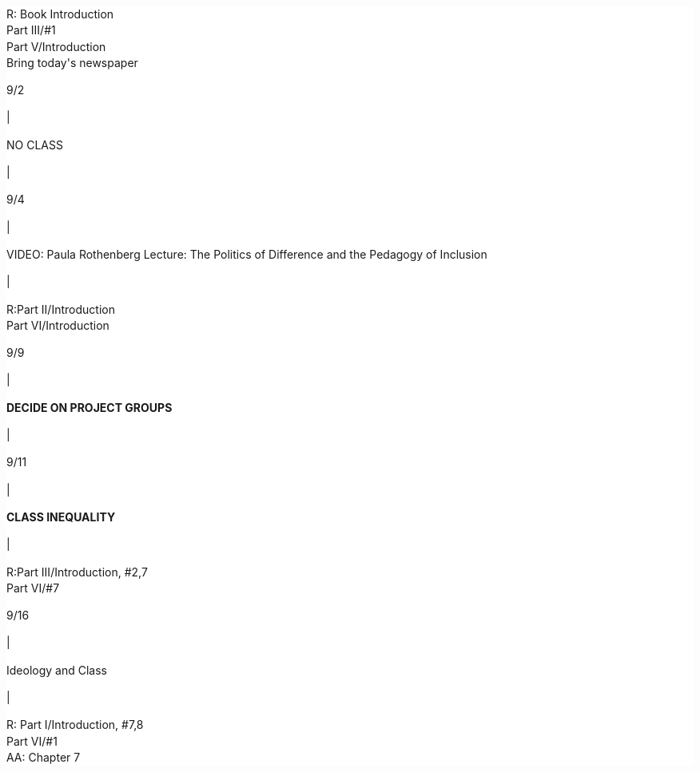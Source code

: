 R: Book Introduction  
Part III/#1  
Part V/Introduction  
Bring today's newspaper  
  
9/2

|

NO CLASS

|  
  
9/4

|

VIDEO: Paula Rothenberg Lecture: The Politics of Difference and the Pedagogy
of Inclusion

|

R:Part II/Introduction  
Part VI/Introduction  
  
  
9/9

|

**DECIDE ON PROJECT GROUPS**  

|  
  
9/11

|

**CLASS INEQUALITY**

|

R:Part III/Introduction, #2,7  
Part VI/#7  
  
9/16

|

Ideology and Class

|

R: Part I/Introduction, #7,8  
Part VI/#1  
AA: Chapter 7  
  